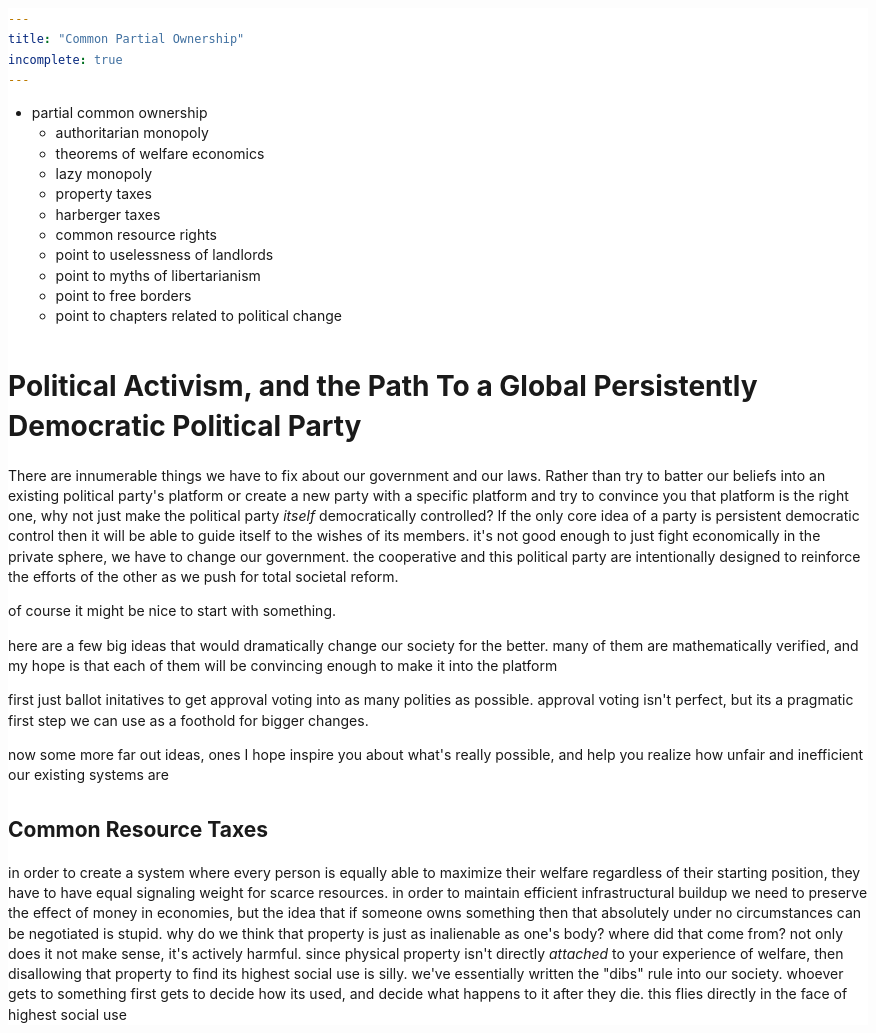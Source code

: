 ```yaml
---
title: "Common Partial Ownership"
incomplete: true
---
```


- partial common ownership
  - authoritarian monopoly
  - theorems of welfare economics
  - lazy monopoly
  - property taxes
  - harberger taxes
  - common resource rights
  - point to uselessness of landlords
  - point to myths of libertarianism
  - point to free borders
  - point to chapters related to political change







# Political Activism, and the Path To a Global Persistently Democratic Political Party

There are innumerable things we have to fix about our government and our laws. Rather than try to batter our beliefs into an existing political party's platform or create a new party with a specific platform and try to convince you that platform is the right one, why not just make the political party *itself* democratically controlled? If the only core idea of a party is persistent democratic control then it will be able to guide itself to the wishes of its members.
it's not good enough to just fight economically in the private sphere, we have to change our government. the cooperative and this political party are intentionally designed to reinforce the efforts of the other as we push for total societal reform.

of course it might be nice to start with something.

here are a few big ideas that would dramatically change our society for the better. many of them are mathematically verified, and my hope is that each of them will be convincing enough to make it into the platform

first just ballot initatives to get approval voting into as many polities as possible. approval voting isn't perfect, but its a pragmatic first step we can use as a foothold for bigger changes.

now some more far out ideas, ones I hope inspire you about what's really possible, and help you realize how unfair and inefficient our existing systems are

## Common Resource Taxes

in order to create a system where every person is equally able to maximize their welfare regardless of their starting position, they have to have equal signaling weight for scarce resources. in order to maintain efficient infrastructural buildup we need to preserve the effect of money in economies, but the idea that if someone owns something then that absolutely under no circumstances can be negotiated is stupid.
why do we think that property is just as inalienable as one's body? where did that come from?
not only does it not make sense, it's actively harmful. since physical property isn't directly *attached* to your experience of welfare, then disallowing that property to find its highest social use is silly.
we've essentially written the "dibs" rule into our society. whoever gets to something first gets to decide how its used, and decide what happens to it after they die. this flies directly in the face of highest social use

